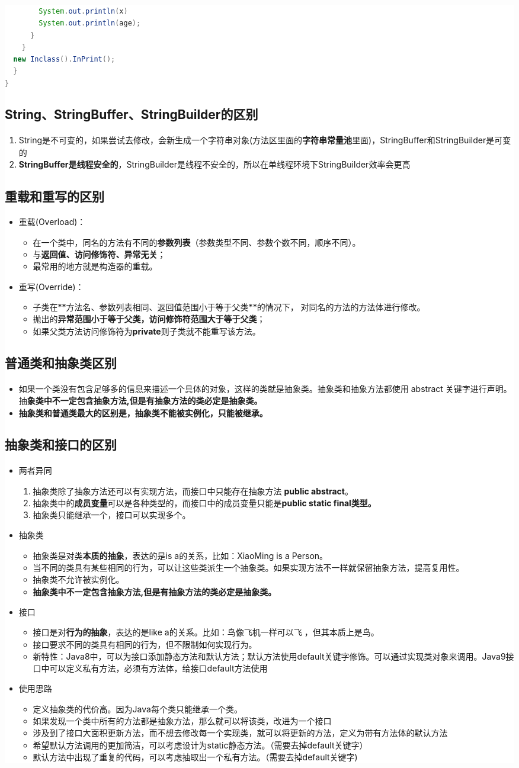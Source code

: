 ```java
        System.out.println(x)
        System.out.println(age);
      }
    }
  new Inclass().InPrint();
  }
}
```

## String、StringBuffer、StringBuilder的区别

1. String是不可变的，如果尝试去修改，会新⽣成⼀个字符串对象(方法区里面的**字符串常量池**里面)，StringBuffer和StringBuilder是可变的 
2. **StringBuffer是线程安全的**，StringBuilder是线程不安全的，所以在单线程环境下StringBuilder效率会更⾼ 

## 重载和重写的区别

- 重载(Overload)： 
  - 在⼀个类中，同名的⽅法有不同的**参数列表**（参数类型不同、参数个数不同，顺序不同）。 
  - 与**返回值、访问修饰符、异常无关**；
  - 最常用的地方就是构造器的重载。
  
- 重写(Override)： 
  - ⼦类在**⽅法名、参数列表相同、返回值范围小于等于父类**的情况下， 对同名的⽅法的⽅法体进⾏修改。
  - 抛出的**异常范围小于等于父类，访问修饰符范围大于等于父类**；
  - 如果父类方法访问修饰符为**private**则子类就不能重写该方法。

## 普通类和抽象类区别

- 如果一个类没有包含足够多的信息来描述一个具体的对象，这样的类就是抽象类。抽象类和抽象方法都使用 abstract 关键字进行声明。抽**象类中不一定包含抽象方法,但是有抽象方法的类必定是抽象类。**
- **抽象类和普通类最大的区别是，抽象类不能被实例化，只能被继承。**

## 抽象类和接口的区别

- 两者异同

  1. 抽象类除了抽象方法还可以有实现方法，而接口中只能存在抽象方法 **public abstract**。
  2. 抽象类中的**成员变量**可以是各种类型的，而接口中的成员变量只能是**public static final类型。**
  3. 抽象类只能继承一个，接口可以实现多个。
- 抽象类

  - 抽象类是对类**本质的抽象**，表达的是is a的关系，比如：XiaoMing is a Person。
  - 当不同的类具有某些相同的行为，可以让这些类派生一个抽象类。如果实现方法不一样就保留抽象方法，提高复用性。
  - 抽象类不允许被实例化。
  - **抽象类中不一定包含抽象方法,但是有抽象方法的类必定是抽象类。**
- 接口

  - 接口是对**行为的抽象**，表达的是like a的关系。比如：鸟像飞机一样可以飞 ，但其本质上是鸟。
  - 接口要求不同的类具有相同的行为，但不限制如何实现行为。
  - 新特性：Java8中，可以为接口添加静态方法和默认方法；默认方法使用default关键字修饰。可以通过实现类对象来调用。Java9接口中可以定义私有方法，必须有方法体，给接口default方法使用
- 使用思路
  - 定义抽象类的代价高。因为Java每个类只能继承一个类。
  - 如果发现一个类中所有的方法都是抽象方法，那么就可以将该类，改进为一个接口
  - 涉及到了接口大面积更新方法，而不想去修改每一个实现类，就可以将更新的方法，定义为带有方法体的默认方法
  - 希望默认方法调用的更加简洁，可以考虑设计为static静态方法。（需要去掉default关键字）
  - 默认方法中出现了重复的代码，可以考虑抽取出一个私有方法。（需要去掉default关键字)
